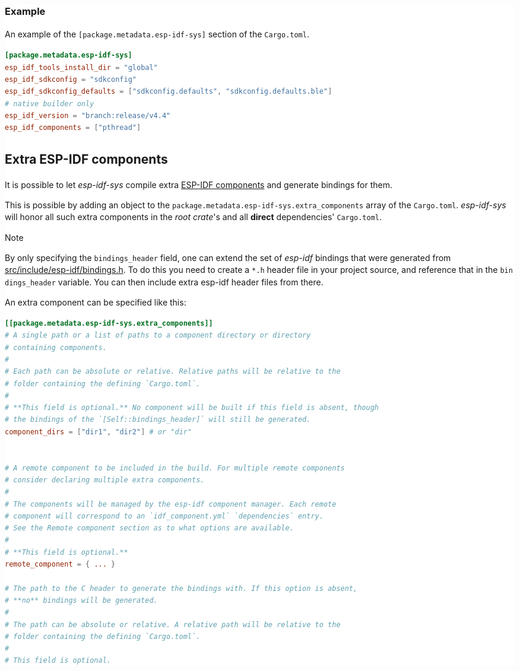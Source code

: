 ### Example

An example of the `[package.metadata.esp-idf-sys]` section of the `Cargo.toml`.
```toml
[package.metadata.esp-idf-sys]
esp_idf_tools_install_dir = "global"
esp_idf_sdkconfig = "sdkconfig"
esp_idf_sdkconfig_defaults = ["sdkconfig.defaults", "sdkconfig.defaults.ble"]
# native builder only
esp_idf_version = "branch:release/v4.4"
esp_idf_components = ["pthread"]
```

## Extra ESP-IDF components

It is possible to let *esp-idf-sys* compile extra [ESP-IDF
components](https://docs.espressif.com/projects/esp-idf/en/latest/esp32/api-guides/build-system.html#concepts)
and generate bindings for them.

This is possible by adding an object to the
`package.metadata.esp-idf-sys.extra_components` array of the `Cargo.toml`. *esp-idf-sys*
will honor all such extra components in the *root crate*'s and all **direct**
dependencies' `Cargo.toml`.

> [!NOTE]
> By only specifying the `bindings_header` field, one can extend the set of *esp-idf*
> bindings that were generated from
> [src/include/esp-idf/bindings.h](src/include/esp-idf/bindings.h). To do this you need to create
> a `*.h` header file in your project source, and reference that in the `bindings_header` variable. You can
> then include extra esp-idf header files from there.

An extra component can be specified like this:

```toml
[[package.metadata.esp-idf-sys.extra_components]]
# A single path or a list of paths to a component directory or directory 
# containing components.
# 
# Each path can be absolute or relative. Relative paths will be relative to the
# folder containing the defining `Cargo.toml`.
# 
# **This field is optional.** No component will be built if this field is absent, though
# the bindings of the `[Self::bindings_header]` will still be generated.
component_dirs = ["dir1", "dir2"] # or "dir"


# A remote component to be included in the build. For multiple remote components
# consider declaring multiple extra components.
#
# The components will be managed by the esp-idf component manager. Each remote
# component will correspond to an `idf_component.yml` `dependencies` entry.
# See the Remote component section as to what options are available.
#
# **This field is optional.**
remote_component = { ... }

# The path to the C header to generate the bindings with. If this option is absent,
# **no** bindings will be generated.
#
# The path can be absolute or relative. A relative path will be relative to the
# folder containing the defining `Cargo.toml`.
#
# This field is optional.
```